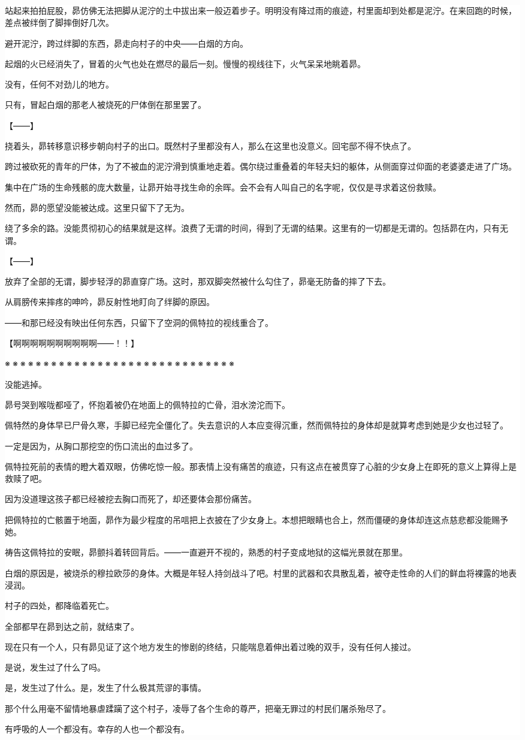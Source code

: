 站起来拍拍屁股，昴仿佛无法把脚从泥泞的土中拔出来一般迈着步子。明明没有降过雨的痕迹，村里面却到处都是泥泞。在来回跑的时候，差点被绊倒了脚摔倒好几次。

避开泥泞，跨过绊脚的东西，昴走向村子的中央——白烟的方向。

起烟的火已经消失了，冒着的火气也处在燃尽的最后一刻。慢慢的视线往下，火气呆呆地眺着昴。

没有，任何不对劲儿的地方。

只有，冒起白烟的那老人被烧死的尸体倒在那里罢了。

【——】

挠着头，昴转移意识移步朝向村子的出口。既然村子里都没有人，那么在这里也没意义。回宅邸不得不快点了。

跨过被砍死的青年的尸体，为了不被血的泥泞滑到慎重地走着。偶尔绕过重叠着的年轻夫妇的躯体，从侧面穿过仰面的老婆婆走进了广场。

集中在广场的生命残骸的庞大数量，让昴开始寻找生命的余晖。会不会有人叫自己的名字呢，仅仅是寻求着这份救赎。

然而，昴的愿望没能被达成。这里只留下了无为。

绕了多余的路。没能贯彻初心的结果就是这样。浪费了无谓的时间，得到了无谓的结果。这里有的一切都是无谓的。包括昴在内，只有无谓。

【——】

放弃了全部的无谓，脚步轻浮的昴直穿广场。这时，那双脚突然被什么勾住了，昴毫无防备的摔了下去。

从肩膀传来摔疼的呻吟，昴反射性地盯向了绊脚的原因。

——和那已经没有映出任何东西，只留下了空洞的佩特拉的视线重合了。

【啊啊啊啊啊啊啊啊啊啊——！！】

※ ※ ※ ※ ※ ※ ※ ※ ※ ※ ※ ※ ※ ※ ※ ※ ※ ※ ※ ※ ※ ※ ※ ※ ※ ※ ※ ※ ※ ※

没能逃掉。

昴号哭到喉咙都哑了，怀抱着被仍在地面上的佩特拉的亡骨，泪水滂沱而下。

佩特然的身体早已尸骨久寒，手脚已经完全僵化了。失去意识的人本应变得沉重，然而佩特拉的身体却是就算考虑到她是少女也过轻了。

一定是因为，从胸口那挖空的伤口流出的血过多了。

佩特拉死前的表情的瞪大着双眼，仿佛吃惊一般。那表情上没有痛苦的痕迹，只有这点在被贯穿了心脏的少女身上在即死的意义上算得上是救赎了吧。

因为没道理这孩子都已经被挖去胸口而死了，却还要体会那份痛苦。

把佩特拉的亡骸置于地面，昴作为最少程度的吊唁把上衣披在了少女身上。本想把眼睛也合上，然而僵硬的身体却连这点慈悲都没能赐予她。

祷告这佩特拉的安眠，昴颤抖着转回背后。——一直避开不视的，熟悉的村子变成地狱的这幅光景就在那里。

白烟的原因是，被烧杀的穆拉欧莎的身体。大概是年轻人持剑战斗了吧。村里的武器和农具散乱着，被夺走性命的人们的鲜血将裸露的地表浸润。

村子的四处，都降临着死亡。

全部都早在昴到达之前，就结束了。

现在只有一个人，只有昴见证了这个地方发生的惨剧的终结，只能喘息着伸出着过晚的双手，没有任何人接过。

是说，发生过了什么了吗。

是，发生过了什么。是，发生了什么极其荒谬的事情。

那个什么用毫不留情地暴虐蹂躏了这个村子，凌辱了各个生命的尊严，把毫无罪过的村民们屠杀殆尽了。

有呼吸的人一个都没有。幸存的人也一个都没有。
